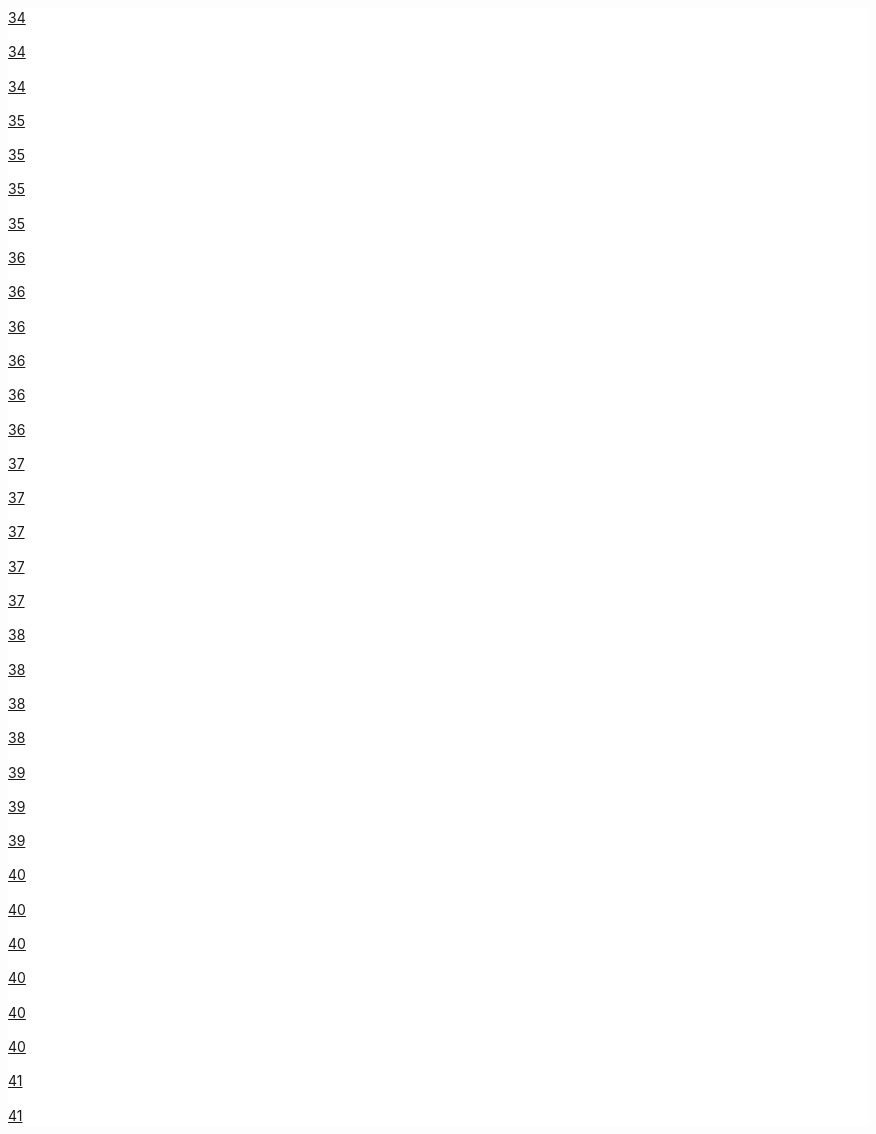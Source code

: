 [34](#c.1.2-minimum-set-of-functions-defining-the-enb-network-product-class)

[34](#c.2-assets-and-threats-specific-to-the-enb)

[34](#c.2.1-critical-assets)

[35](#c.2.2-threats-related-to-control-plane-and-user-plane)

[35](#c.2.2.1-control-plane-data-confidentiality-protection)

[35](#c.2.2.2-control-plane-data-integrity-protection)

[35](#c.2.2.3-user-plane-data-ciphering-and-deciphering-at-enb)

[36](#c.2.2.4-user-plane-data-integrity-protection)

[36](#c.2.3-threats-related-to-key-reuse)

[36](#c.2.3.1-key-reuse-for-eavesdropping)

[36](#annex-d-normative-aspects-specific-to-the-network-product-class-gnb)

[36](#d.1-network-product-class-description-for-the-gnb)

[36](#d.1.1-introduction)

[37](#d.1.2-minimum-set-of-functions-defining-the-gnb-network-product-class)

[37](#d.2-assets-and-threats-specific-to-the-gnb)

[37](#d.2.1-critical-assets)

[37](#d.2.2-threats-related-to-control-plane-and-user-plane-in-the-network)

[37](#d.2.2.1-control-plane-data-confidentiality-protection)

[38](#d.2.2.2-control-plane-data-integrity-protection)

[38](#d.2.2.3-user-plane-data-confidentiality-protection-at-gnb)

[38](#d.2.2.4-user-plane-data-integrity-protection)

[38](#d.2.2.5-as-algorithm-selection-and-use)

[39](#d.2.2.6-bidding-down-on-xn-handover)

[39](#d.2.2.7-key-reuse)

[39](#d.2.2.8-security-policy-enforcement)

[40](#annex-e-normative-aspects-specific-to-the-network-product-class-udm)

[40](#e.1-network-product-class-description-for-the-udm)

[40](#e.1.1-introduction)

[40](#e.1.2-minimum-set-of-functions-defining-the-udm-network-product-class)

[40](#e.2-assets-and-threats-specific-to-the-udm)

[40](#e.2.1-critical-assets)

[41](#e.2.2-threats-related-to-udm-assets)

[41](#e.2.2.1-incorrect-suci-de-concealment)
